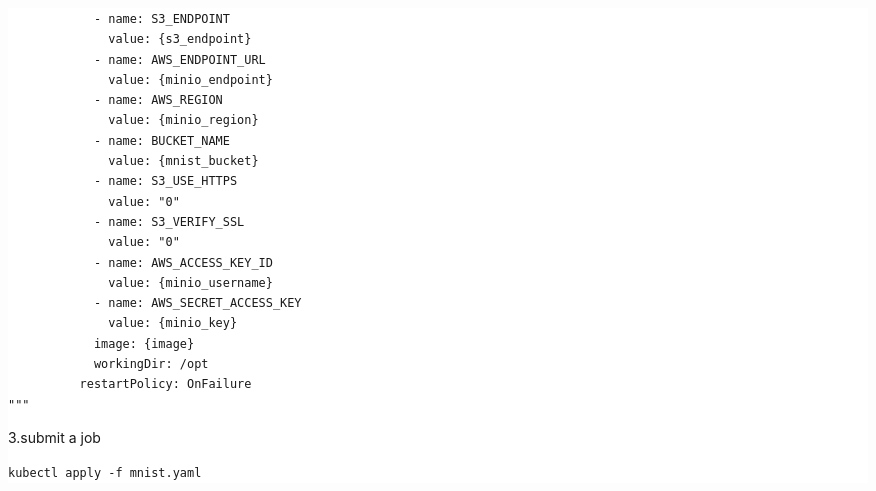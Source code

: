 ```
            - name: S3_ENDPOINT
              value: {s3_endpoint}
            - name: AWS_ENDPOINT_URL
              value: {minio_endpoint}
            - name: AWS_REGION
              value: {minio_region}
            - name: BUCKET_NAME
              value: {mnist_bucket}
            - name: S3_USE_HTTPS
              value: "0"
            - name: S3_VERIFY_SSL
              value: "0"
            - name: AWS_ACCESS_KEY_ID
              value: {minio_username}
            - name: AWS_SECRET_ACCESS_KEY
              value: {minio_key}
            image: {image}
            workingDir: /opt
          restartPolicy: OnFailure
"""
```

3.submit a job

```
kubectl apply -f mnist.yaml
```
